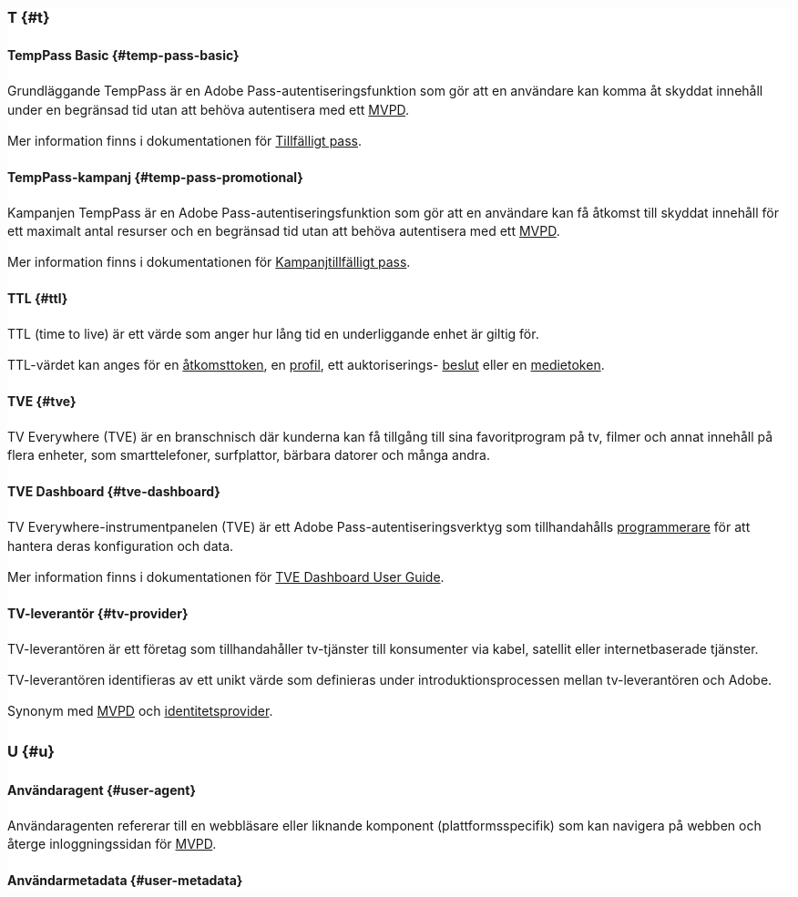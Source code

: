### T {#t}

#### TempPass Basic {#temp-pass-basic}

Grundläggande TempPass är en Adobe Pass-autentiseringsfunktion som gör att en användare kan komma åt skyddat innehåll under en begränsad tid utan att behöva autentisera med ett [MVPD](#mvpd).

Mer information finns i dokumentationen för [Tillfälligt pass](/help/authentication/temp-pass.md).

#### TempPass-kampanj {#temp-pass-promotional}

Kampanjen TempPass är en Adobe Pass-autentiseringsfunktion som gör att en användare kan få åtkomst till skyddat innehåll för ett maximalt antal resurser och en begränsad tid utan att behöva autentisera med ett [MVPD](#mvpd).

Mer information finns i dokumentationen för [Kampanjtillfälligt pass](/help/authentication/promotional-temp-pass.md).

#### TTL {#ttl}

TTL (time to live) är ett värde som anger hur lång tid en underliggande enhet är giltig för.

TTL-värdet kan anges för en [åtkomsttoken](#access-token), en [profil](#profile), ett auktoriserings- [beslut](#decision) eller en [medietoken](#media-token).

#### TVE {#tve}

TV Everywhere (TVE) är en branschnisch där kunderna kan få tillgång till sina favoritprogram på tv, filmer och annat innehåll på flera enheter, som smarttelefoner, surfplattor, bärbara datorer och många andra.

#### TVE Dashboard {#tve-dashboard}

TV Everywhere-instrumentpanelen (TVE) är ett Adobe Pass-autentiseringsverktyg som tillhandahålls [programmerare](#programmer) för att hantera deras konfiguration och data.

Mer information finns i dokumentationen för [TVE Dashboard User Guide](/help/authentication/tve-dashboard/new-tve-dashboard/tve-dashboard-overview.md).

#### TV-leverantör {#tv-provider}

TV-leverantören är ett företag som tillhandahåller tv-tjänster till konsumenter via kabel, satellit eller internetbaserade tjänster.

TV-leverantören identifieras av ett unikt värde som definieras under introduktionsprocessen mellan tv-leverantören och Adobe.

Synonym med [MVPD](#mvpd) och [identitetsprovider](#identity-provider).

### U {#u}

#### Användaragent {#user-agent}

Användaragenten refererar till en webbläsare eller liknande komponent (plattformsspecifik) som kan navigera på webben och återge inloggningssidan för [MVPD](#mvpd).

#### Användarmetadata {#user-metadata}

